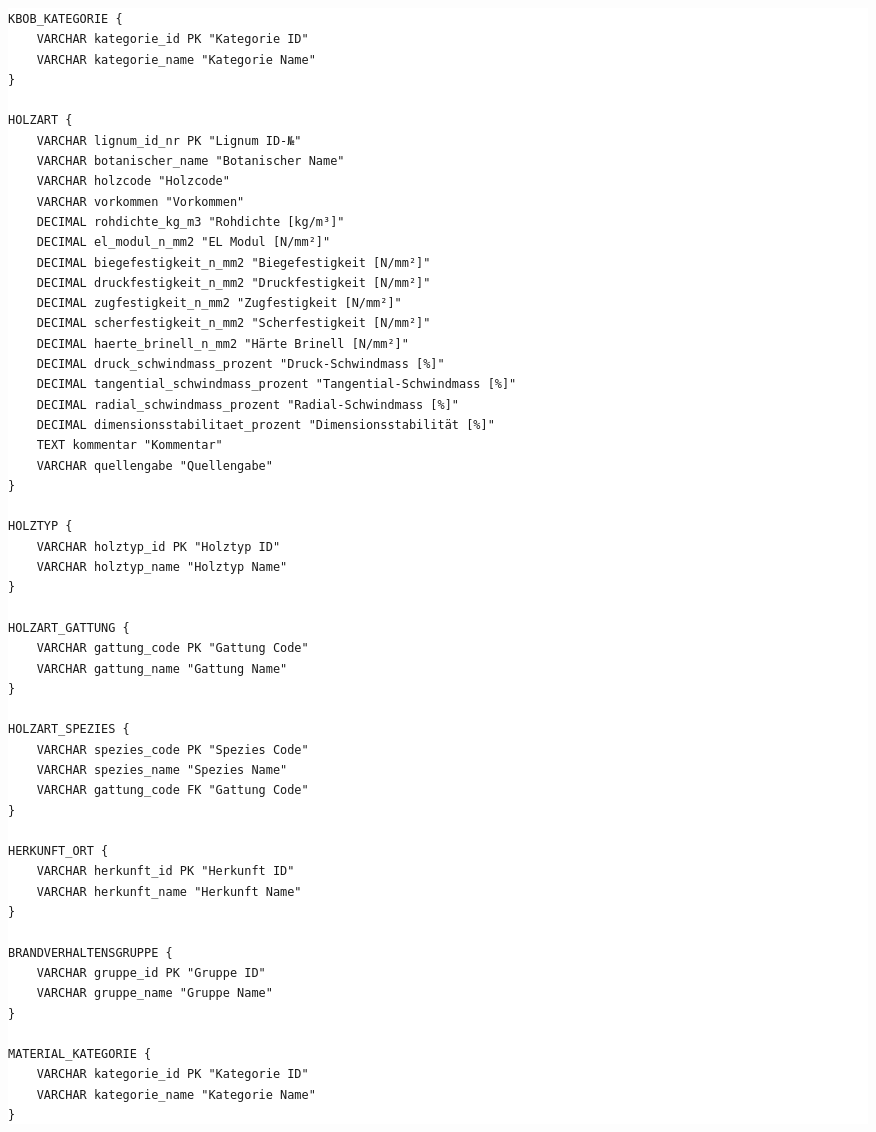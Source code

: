     KBOB_KATEGORIE {
        VARCHAR kategorie_id PK "Kategorie ID"
        VARCHAR kategorie_name "Kategorie Name"
    }

    HOLZART {
        VARCHAR lignum_id_nr PK "Lignum ID-№"
        VARCHAR botanischer_name "Botanischer Name"
        VARCHAR holzcode "Holzcode"
        VARCHAR vorkommen "Vorkommen"
        DECIMAL rohdichte_kg_m3 "Rohdichte [kg/m³]"
        DECIMAL el_modul_n_mm2 "EL Modul [N/mm²]"
        DECIMAL biegefestigkeit_n_mm2 "Biegefestigkeit [N/mm²]"
        DECIMAL druckfestigkeit_n_mm2 "Druckfestigkeit [N/mm²]"
        DECIMAL zugfestigkeit_n_mm2 "Zugfestigkeit [N/mm²]"
        DECIMAL scherfestigkeit_n_mm2 "Scherfestigkeit [N/mm²]"
        DECIMAL haerte_brinell_n_mm2 "Härte Brinell [N/mm²]"
        DECIMAL druck_schwindmass_prozent "Druck-Schwindmass [%]"
        DECIMAL tangential_schwindmass_prozent "Tangential-Schwindmass [%]"
        DECIMAL radial_schwindmass_prozent "Radial-Schwindmass [%]"
        DECIMAL dimensionsstabilitaet_prozent "Dimensionsstabilität [%]"
        TEXT kommentar "Kommentar"
        VARCHAR quellengabe "Quellengabe"
    }

    HOLZTYP {
        VARCHAR holztyp_id PK "Holztyp ID"
        VARCHAR holztyp_name "Holztyp Name"
    }

    HOLZART_GATTUNG {
        VARCHAR gattung_code PK "Gattung Code"
        VARCHAR gattung_name "Gattung Name"
    }

    HOLZART_SPEZIES {
        VARCHAR spezies_code PK "Spezies Code"
        VARCHAR spezies_name "Spezies Name"
        VARCHAR gattung_code FK "Gattung Code"
    }

    HERKUNFT_ORT {
        VARCHAR herkunft_id PK "Herkunft ID"
        VARCHAR herkunft_name "Herkunft Name"
    }

    BRANDVERHALTENSGRUPPE {
        VARCHAR gruppe_id PK "Gruppe ID"
        VARCHAR gruppe_name "Gruppe Name"
    }

    MATERIAL_KATEGORIE {
        VARCHAR kategorie_id PK "Kategorie ID"
        VARCHAR kategorie_name "Kategorie Name"
    }
